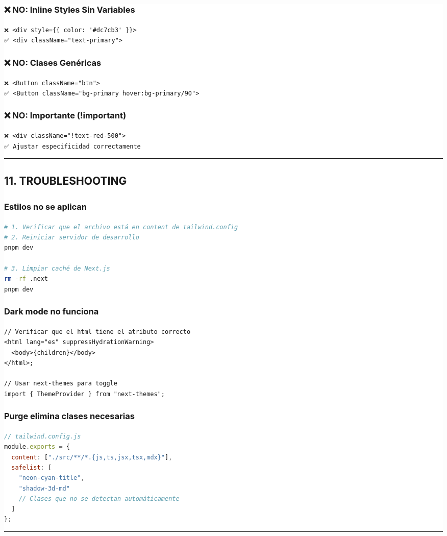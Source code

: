 ### **❌ NO: Inline Styles Sin Variables**

```tsx
❌ <div style={{ color: '#dc7cb3' }}>
✅ <div className="text-primary">
```

### **❌ NO: Clases Genéricas**

```tsx
❌ <Button className="btn">
✅ <Button className="bg-primary hover:bg-primary/90">
```

### **❌ NO: Importante (!important)**

```tsx
❌ <div className="!text-red-500">
✅ Ajustar especificidad correctamente
```

---

## **11. TROUBLESHOOTING**

### **Estilos no se aplican**

```bash
# 1. Verificar que el archivo está en content de tailwind.config
# 2. Reiniciar servidor de desarrollo
pnpm dev

# 3. Limpiar caché de Next.js
rm -rf .next
pnpm dev
```

### **Dark mode no funciona**

```tsx
// Verificar que el html tiene el atributo correcto
<html lang="es" suppressHydrationWarning>
  <body>{children}</body>
</html>;

// Usar next-themes para toggle
import { ThemeProvider } from "next-themes";
```

### **Purge elimina clases necesarias**

```javascript
// tailwind.config.js
module.exports = {
  content: ["./src/**/*.{js,ts,jsx,tsx,mdx}"],
  safelist: [
    "neon-cyan-title",
    "shadow-3d-md"
    // Clases que no se detectan automáticamente
  ]
};
```

---